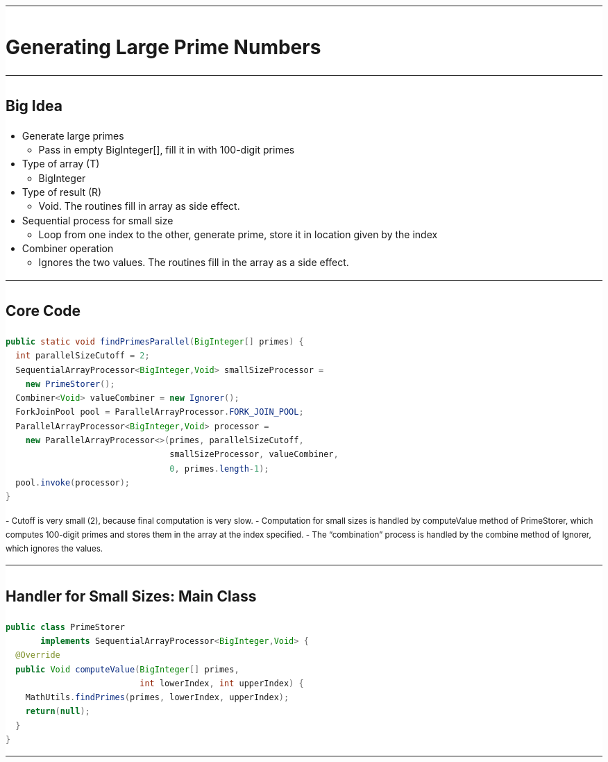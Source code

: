 </small>

---
# Generating Large Prime Numbers

---

## Big Idea
- Generate large primes
  - Pass in empty BigInteger[], fill it in with 100-digit primes
- Type of array (T)
  - BigInteger
- Type of result (R)
  - Void. The routines fill in array as side effect.
- Sequential process for small size
  - Loop from one index to the other, generate prime, store it in location given by the index
- Combiner operation
  - Ignores the two values. The routines fill in the array as a side effect.

---
## Core Code
```java
public static void findPrimesParallel(BigInteger[] primes) {
  int parallelSizeCutoff = 2;
  SequentialArrayProcessor<BigInteger,Void> smallSizeProcessor =
    new PrimeStorer();
  Combiner<Void> valueCombiner = new Ignorer();
  ForkJoinPool pool = ParallelArrayProcessor.FORK_JOIN_POOL;
  ParallelArrayProcessor<BigInteger,Void> processor =
    new ParallelArrayProcessor<>(primes, parallelSizeCutoff,
                                 smallSizeProcessor, valueCombiner,
                                 0, primes.length-1);
  pool.invoke(processor);
}
```
<small>
- Cutoff is very small (2), because final computation is very slow.
- Computation for small sizes is handled by computeValue method of PrimeStorer, which computes 100-digit primes and
  stores them in the array at the index specified.
- The “combination” process is handled by the combine method of Ignorer, which ignores the values.

</small>

---
## Handler for Small Sizes: Main Class
```java
public class PrimeStorer
       implements SequentialArrayProcessor<BigInteger,Void> {
  @Override
  public Void computeValue(BigInteger[] primes,
                           int lowerIndex, int upperIndex) {
    MathUtils.findPrimes(primes, lowerIndex, upperIndex);
    return(null);
  }
}
```

---
